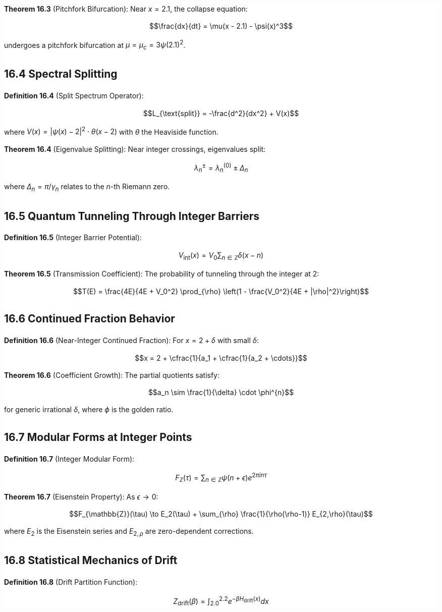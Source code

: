 **Theorem 16.3** (Pitchfork Bifurcation): Near $x = 2.1$, the collapse equation:

$$\frac{dx}{dt} = \mu(x - 2.1) - \psi(x)^3$$

undergoes a pitchfork bifurcation at $\mu = \mu_c = 3\psi(2.1)^2$.

## 16.4 Spectral Splitting

**Definition 16.4** (Split Spectrum Operator):

$$L_{\text{split}} = -\frac{d^2}{dx^2} + V(x)$$

where $V(x) = |\psi(x) - 2|^2 \cdot \theta(x - 2)$ with $\theta$ the Heaviside function.

**Theorem 16.4** (Eigenvalue Splitting): Near integer crossings, eigenvalues split:

$$\lambda_n^{\pm} = \lambda_n^{(0)} \pm \Delta_n$$

where $\Delta_n = \pi/\gamma_n$ relates to the $n$-th Riemann zero.

## 16.5 Quantum Tunneling Through Integer Barriers

**Definition 16.5** (Integer Barrier Potential):

$$V_{\text{int}}(x) = V_0 \sum_{n \in \mathbb{Z}} \delta(x - n)$$

**Theorem 16.5** (Transmission Coefficient): The probability of tunneling through the integer at 2:

$$T(E) = \frac{4E}{4E + V_0^2} \prod_{\rho} \left(1 - \frac{V_0^2}{4E + |\rho|^2}\right)$$

## 16.6 Continued Fraction Behavior

**Definition 16.6** (Near-Integer Continued Fraction): For $x = 2 + \delta$ with small $\delta$:

$$x = 2 + \cfrac{1}{a_1 + \cfrac{1}{a_2 + \cdots}}$$

**Theorem 16.6** (Coefficient Growth): The partial quotients satisfy:

$$a_n \sim \frac{1}{\delta} \cdot \phi^{n}$$

for generic irrational $\delta$, where $\phi$ is the golden ratio.

## 16.7 Modular Forms at Integer Points

**Definition 16.7** (Integer Modular Form):

$$F_{\mathbb{Z}}(\tau) = \sum_{n \in \mathbb{Z}} \psi(n + \epsilon) e^{2\pi i n \tau}$$

**Theorem 16.7** (Eisenstein Property): As $\epsilon \to 0$:

$$F_{\mathbb{Z}}(\tau) \to E_2(\tau) + \sum_{\rho} \frac{1}{\rho(\rho-1)} E_{2,\rho}(\tau)$$

where $E_2$ is the Eisenstein series and $E_{2,\rho}$ are zero-dependent corrections.

## 16.8 Statistical Mechanics of Drift

**Definition 16.8** (Drift Partition Function):

$$Z_{\text{drift}}(\beta) = \int_{2.0}^{2.2} e^{-\beta H_{\text{drift}}(x)} dx$$
